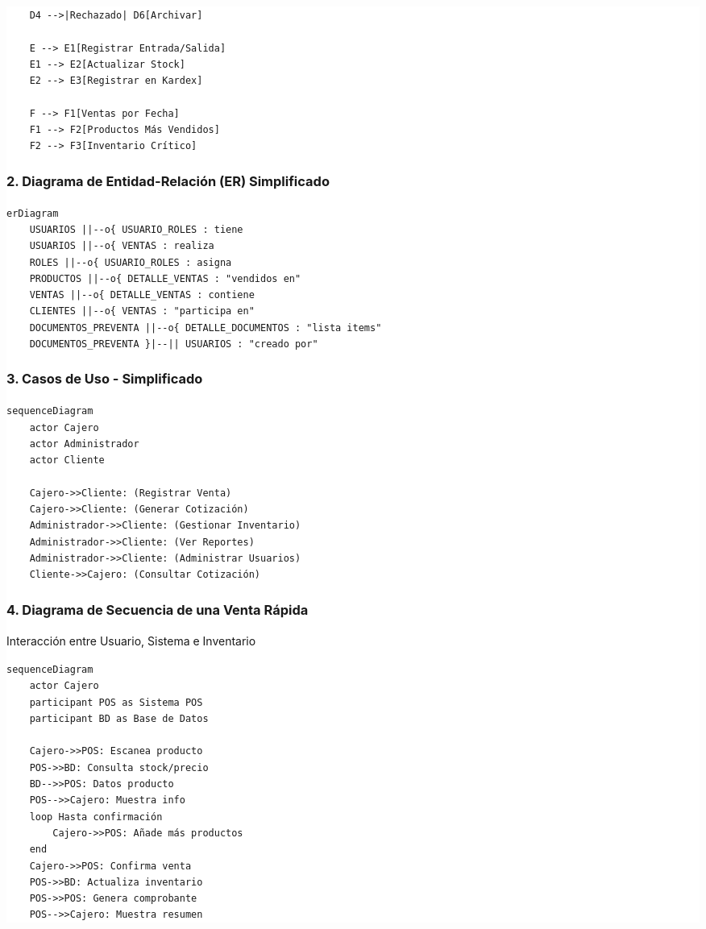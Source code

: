 ```mermaid
    D4 -->|Rechazado| D6[Archivar]

    E --> E1[Registrar Entrada/Salida]
    E1 --> E2[Actualizar Stock]
    E2 --> E3[Registrar en Kardex]

    F --> F1[Ventas por Fecha]
    F1 --> F2[Productos Más Vendidos]
    F2 --> F3[Inventario Crítico]
```

### 2. Diagrama de Entidad-Relación (ER) Simplificado

```mermaid
erDiagram
    USUARIOS ||--o{ USUARIO_ROLES : tiene
    USUARIOS ||--o{ VENTAS : realiza
    ROLES ||--o{ USUARIO_ROLES : asigna
    PRODUCTOS ||--o{ DETALLE_VENTAS : "vendidos en"
    VENTAS ||--o{ DETALLE_VENTAS : contiene
    CLIENTES ||--o{ VENTAS : "participa en"
    DOCUMENTOS_PREVENTA ||--o{ DETALLE_DOCUMENTOS : "lista items"
    DOCUMENTOS_PREVENTA }|--|| USUARIOS : "creado por"
```

### 3. Casos de Uso - Simplificado

```mermaid
sequenceDiagram
    actor Cajero
    actor Administrador
    actor Cliente

    Cajero->>Cliente: (Registrar Venta)
    Cajero->>Cliente: (Generar Cotización)
    Administrador->>Cliente: (Gestionar Inventario)
    Administrador->>Cliente: (Ver Reportes)
    Administrador->>Cliente: (Administrar Usuarios)
    Cliente->>Cajero: (Consultar Cotización)
```

### 4. Diagrama de Secuencia de una Venta Rápida

Interacción entre Usuario, Sistema e Inventario

```mermaid
sequenceDiagram
    actor Cajero
    participant POS as Sistema POS
    participant BD as Base de Datos

    Cajero->>POS: Escanea producto
    POS->>BD: Consulta stock/precio
    BD-->>POS: Datos producto
    POS-->>Cajero: Muestra info
    loop Hasta confirmación
        Cajero->>POS: Añade más productos
    end
    Cajero->>POS: Confirma venta
    POS->>BD: Actualiza inventario
    POS->>POS: Genera comprobante
    POS-->>Cajero: Muestra resumen
```
